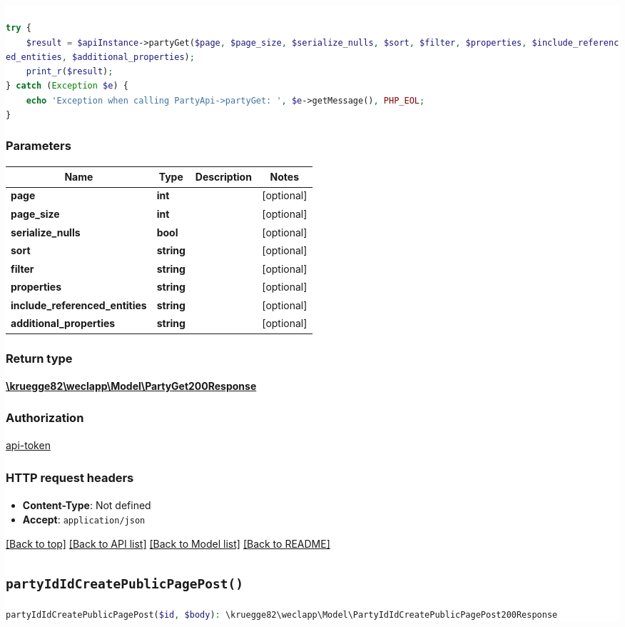 ```php

try {
    $result = $apiInstance->partyGet($page, $page_size, $serialize_nulls, $sort, $filter, $properties, $include_referenced_entities, $additional_properties);
    print_r($result);
} catch (Exception $e) {
    echo 'Exception when calling PartyApi->partyGet: ', $e->getMessage(), PHP_EOL;
}
```

### Parameters

| Name | Type | Description  | Notes |
| ------------- | ------------- | ------------- | ------------- |
| **page** | **int**|  | [optional] |
| **page_size** | **int**|  | [optional] |
| **serialize_nulls** | **bool**|  | [optional] |
| **sort** | **string**|  | [optional] |
| **filter** | **string**|  | [optional] |
| **properties** | **string**|  | [optional] |
| **include_referenced_entities** | **string**|  | [optional] |
| **additional_properties** | **string**|  | [optional] |

### Return type

[**\kruegge82\weclapp\Model\PartyGet200Response**](../Model/PartyGet200Response.md)

### Authorization

[api-token](../../README.md#api-token)

### HTTP request headers

- **Content-Type**: Not defined
- **Accept**: `application/json`

[[Back to top]](#) [[Back to API list]](../../README.md#endpoints)
[[Back to Model list]](../../README.md#models)
[[Back to README]](../../README.md)

## `partyIdIdCreatePublicPagePost()`

```php
partyIdIdCreatePublicPagePost($id, $body): \kruegge82\weclapp\Model\PartyIdIdCreatePublicPagePost200Response
```
